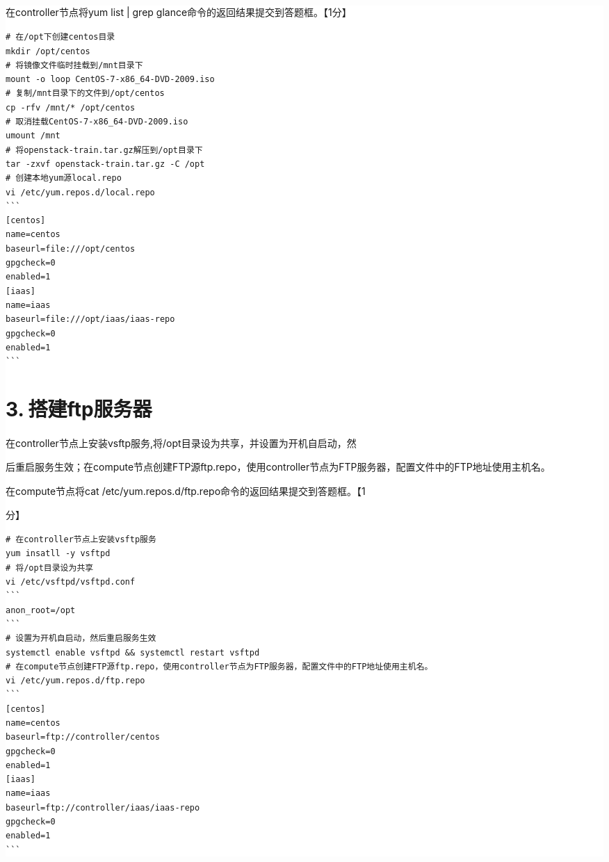 在controller节点将yum list | grep glance命令的返回结果提交到答题框。【1分】

````
# 在/opt下创建centos目录
mkdir /opt/centos
# 将镜像文件临时挂载到/mnt目录下
mount -o loop CentOS-7-x86_64-DVD-2009.iso
# 复制/mnt目录下的文件到/opt/centos
cp -rfv /mnt/* /opt/centos
# 取消挂载CentOS-7-x86_64-DVD-2009.iso
umount /mnt
# 将openstack-train.tar.gz解压到/opt目录下
tar -zxvf openstack-train.tar.gz -C /opt
# 创建本地yum源local.repo
vi /etc/yum.repos.d/local.repo
```
[centos]
name=centos
baseurl=file:///opt/centos
gpgcheck=0
enabled=1
[iaas]
name=iaas
baseurl=file:///opt/iaas/iaas-repo
gpgcheck=0
enabled=1
```
````



  

# 3. 搭建ftp服务器 

在controller节点上安装vsftp服务,将/opt目录设为共享，并设置为开机自启动，然

后重启服务生效；在compute节点创建FTP源ftp.repo，使用controller节点为FTP服务器，配置文件中的FTP地址使用主机名。 

在compute节点将cat /etc/yum.repos.d/ftp.repo命令的返回结果提交到答题框。【1

分】 

````
# 在controller节点上安装vsftp服务
yum insatll -y vsftpd
# 将/opt目录设为共享
vi /etc/vsftpd/vsftpd.conf
```
anon_root=/opt
```
# 设置为开机自启动，然后重启服务生效
systemctl enable vsftpd && systemctl restart vsftpd
# 在compute节点创建FTP源ftp.repo，使用controller节点为FTP服务器，配置文件中的FTP地址使用主机名。 
vi /etc/yum.repos.d/ftp.repo
```
[centos]
name=centos
baseurl=ftp://controller/centos
gpgcheck=0
enabled=1
[iaas]
name=iaas
baseurl=ftp://controller/iaas/iaas-repo
gpgcheck=0
enabled=1
```
````
